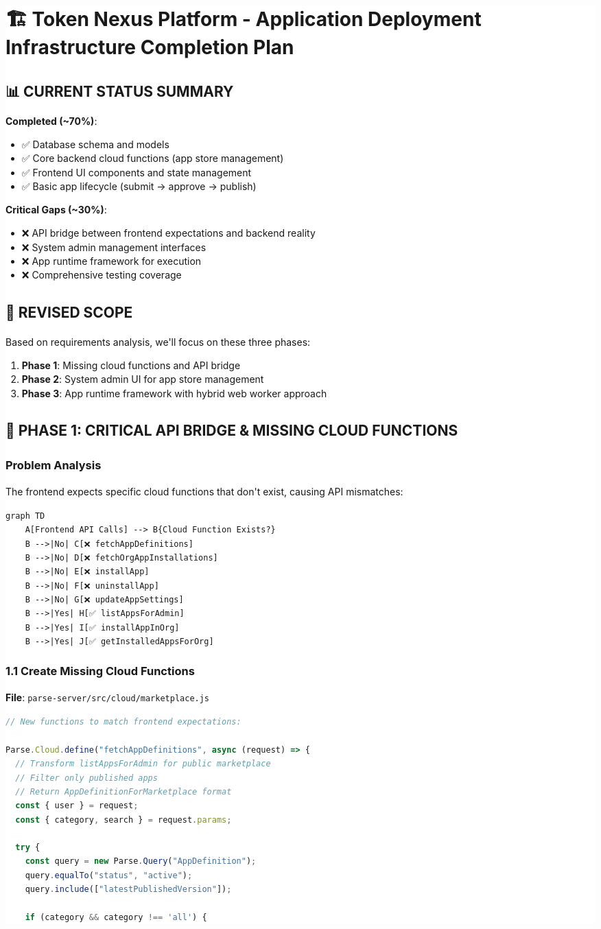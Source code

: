 # 🏗️ Token Nexus Platform - Application Deployment Infrastructure Completion Plan

## 📊 **CURRENT STATUS SUMMARY**

**Completed (~70%)**:
- ✅ Database schema and models
- ✅ Core backend cloud functions (app store management)
- ✅ Frontend UI components and state management
- ✅ Basic app lifecycle (submit → approve → publish)

**Critical Gaps (~30%)**:
- ❌ API bridge between frontend expectations and backend reality
- ❌ System admin management interfaces
- ❌ App runtime framework for execution
- ❌ Comprehensive testing coverage

## 🎯 **REVISED SCOPE**

Based on requirements analysis, we'll focus on these three phases:
1. **Phase 1**: Missing cloud functions and API bridge
2. **Phase 2**: System admin UI for app store management  
3. **Phase 3**: App runtime framework with hybrid web worker approach

## 🎯 **PHASE 1: CRITICAL API BRIDGE & MISSING CLOUD FUNCTIONS**

### **Problem Analysis**
The frontend expects specific cloud functions that don't exist, causing API mismatches:

```mermaid
graph TD
    A[Frontend API Calls] --> B{Cloud Function Exists?}
    B -->|No| C[❌ fetchAppDefinitions]
    B -->|No| D[❌ fetchOrgAppInstallations] 
    B -->|No| E[❌ installApp]
    B -->|No| F[❌ uninstallApp]
    B -->|No| G[❌ updateAppSettings]
    B -->|Yes| H[✅ listAppsForAdmin]
    B -->|Yes| I[✅ installAppInOrg]
    B -->|Yes| J[✅ getInstalledAppsForOrg]
```

### **1.1 Create Missing Cloud Functions**

**File**: `parse-server/src/cloud/marketplace.js`

```javascript
// New functions to match frontend expectations:

Parse.Cloud.define("fetchAppDefinitions", async (request) => {
  // Transform listAppsForAdmin for public marketplace
  // Filter only published apps
  // Return AppDefinitionForMarketplace format
  const { user } = request;
  const { category, search } = request.params;
  
  try {
    const query = new Parse.Query("AppDefinition");
    query.equalTo("status", "active");
    query.include(["latestPublishedVersion"]);
    
    if (category && category !== 'all') {
```